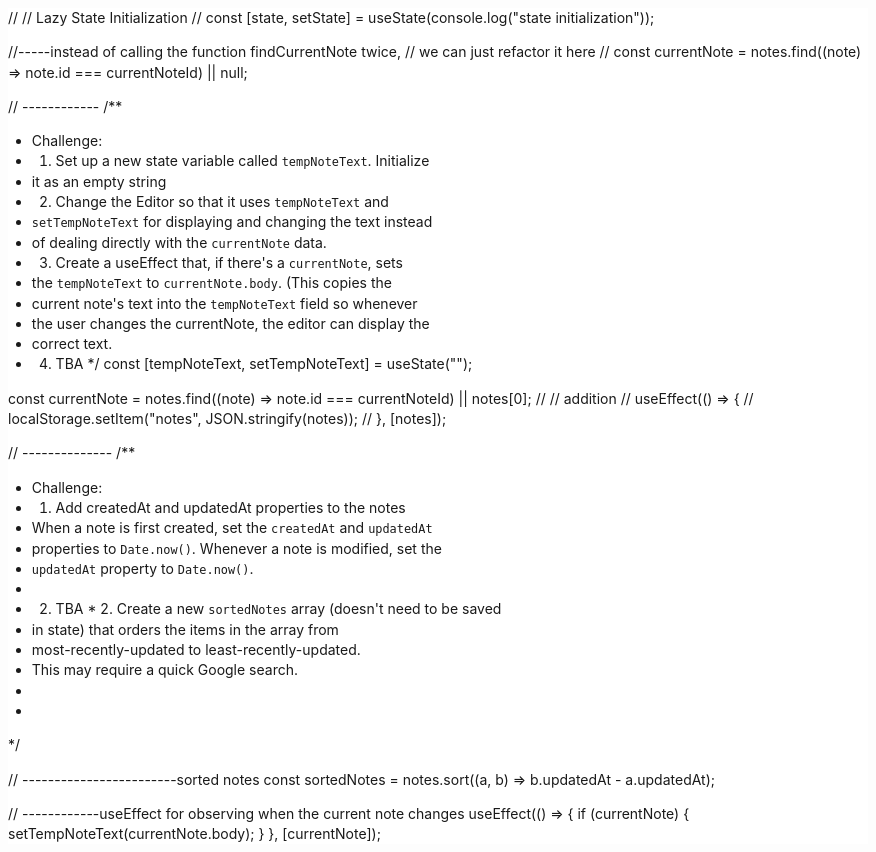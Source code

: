   // // Lazy State Initialization
  // const [state, setState] = useState(console.log("state initialization"));

  //-----instead of calling the function findCurrentNote twice,
  // we can just refactor it here
  // const currentNote = notes.find((note) => note.id === currentNoteId) || null;

  // ------------
  /**
   * Challenge:
   * 1. Set up a new state variable called `tempNoteText`. Initialize
   *    it as an empty string
   * 2. Change the Editor so that it uses `tempNoteText` and
   *    `setTempNoteText` for displaying and changing the text instead
   *    of dealing directly with the `currentNote` data.
   * 3. Create a useEffect that, if there's a `currentNote`, sets
   *    the `tempNoteText` to `currentNote.body`. (This copies the
   *    current note's text into the `tempNoteText` field so whenever
   *    the user changes the currentNote, the editor can display the
   *    correct text.
   * 4. TBA
   */
  const [tempNoteText, setTempNoteText] = useState("");

  const currentNote =
    notes.find((note) => note.id === currentNoteId) || notes[0];
  // // addition
  // useEffect(() => {
  //   localStorage.setItem("notes", JSON.stringify(notes));
  // }, [notes]);

  // --------------
  /**
   * Challenge:
   * 1. Add createdAt and updatedAt properties to the notes
   *    When a note is first created, set the `createdAt` and `updatedAt`
   *    properties to `Date.now()`. Whenever a note is modified, set the
   *    `updatedAt` property to `Date.now()`.
   *
   * 2. TBA   * 2. Create a new `sortedNotes` array (doesn't need to be saved
   *    in state) that orders the items in the array from
   *    most-recently-updated to least-recently-updated.
   *    This may require a quick Google search.
   *
   *
   */

  // ------------------------sorted notes
  const sortedNotes = notes.sort((a, b) => b.updatedAt - a.updatedAt);

  // ------------useEffect for observing when the current note changes
  useEffect(() => {
    if (currentNote) {
      setTempNoteText(currentNote.body);
    }
  }, [currentNote]);
